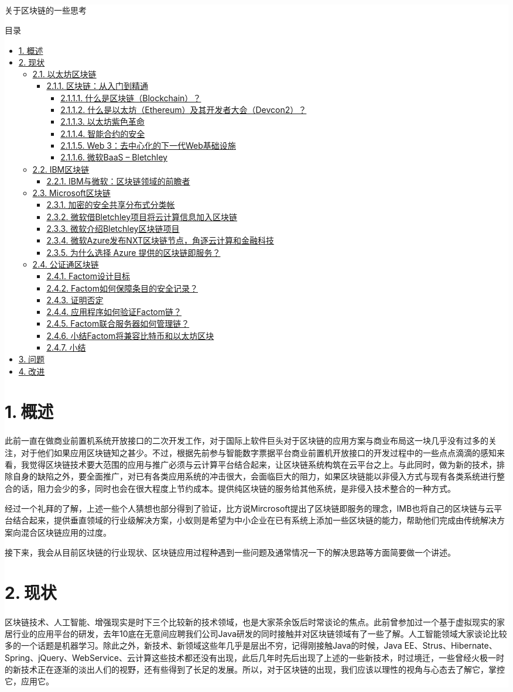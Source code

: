 关于区块链的一些思考

目录


- [1. 概述](#1-概述)
- [2. 现状](#2-现状)
	- [2.1. 以太坊区块链](#21-以太坊区块链)
		- [2.1.1. 区块链：从入门到精通](#211-区块链从入门到精通)
			- [2.1.1.1. 什么是区块链（Blockchain）？](#2111-什么是区块链blockchain)
			- [2.1.1.2. 什么是以太坊（Ethereum）及其开发者大会（Devcon2）？](#2112-什么是以太坊ethereum及其开发者大会devcon2)
			- [2.1.1.3. 以太坊紫色革命](#2113-以太坊紫色革命)
			- [2.1.1.4. 智能合约的安全](#2114-智能合约的安全)
			- [2.1.1.5. Web 3：去中心化的下一代Web基础设施](#2115-web-3去中心化的下一代web基础设施)
			- [2.1.1.6. 微软BaaS – Bletchley](#2116-微软baas-bletchley)
	- [2.2. IBM区块链](#22-ibm区块链)
		- [2.2.1. IBM与微软：区块链领域的前瞻者](#221-ibm与微软区块链领域的前瞻者)
	- [2.3. Microsoft区块链](#23-microsoft区块链)
		- [2.3.1. 加密的安全共享分布式分类帐](#231-加密的安全共享分布式分类帐)
		- [2.3.2. 微软借Bletchley项目将云计算信息加入区块链](#232-微软借bletchley项目将云计算信息加入区块链)
		- [2.3.3. 微软介绍Bletchley区块链项目](#233-微软介绍bletchley区块链项目)
		- [2.3.4. 微软Azure发布NXT区块链节点，角逐云计算和金融科技](#234-微软azure发布nxt区块链节点角逐云计算和金融科技)
		- [2.3.5. 为什么选择 Azure 提供的区块链即服务？](#235-为什么选择-azure-提供的区块链即服务)
	- [2.4. 公证通区块链](#24-公证通区块链)
		- [2.4.1. Factom设计目标](#241-factom设计目标)
		- [2.4.2. Factom如何保障条目的安全记录？](#242-factom如何保障条目的安全记录)
		- [2.4.3. 证明否定](#243-证明否定)
		- [2.4.4. 应用程序如何验证Factom链？](#244-应用程序如何验证factom链)
		- [2.4.5. Factom联合服务器如何管理链？](#245-factom联合服务器如何管理链)
		- [2.4.6. 小结Factom将兼容比特币和以太坊区块](#246-小结factom将兼容比特币和以太坊区块)
		- [2.4.7. 小结](#247-小结)
- [3. 问题](#3-问题)
- [4. 改进](#4-改进)



# 1. 概述

此前一直在做商业前置机系统开放接口的二次开发工作，对于国际上软件巨头对于区块链的应用方案与商业布局这一块几乎没有过多的关注，对于他们如果应用区块链知之甚少。不过，根据先前参与智能数字票据平台商业前置机开放接口的开发过程中的一些点点滴滴的感知来看，我觉得区块链技术要大范围的应用与推广必须与云计算平台结合起来，让区块链系统构筑在云平台之上。与此同时，做为新的技术，排除自身的缺陷之外，要全面推广，对已有各类应用系统的冲击很大，会面临巨大的阻力，如果区块链能以非侵入方式与现有各类系统进行整合的话，阻力会少的多，同时也会在很大程度上节约成本。提供纯区块链的服务给其他系统，是非侵入技术整合的一种方式。

经过一个礼拜的了解，上述一些个人猜想也部分得到了验证，比方说Mircrosoft提出了区块链即服务的理念，IMB也将自己的区块链与云平台结合起来，提供垂直领域的行业级解决方案，小蚁则是希望为中小企业在已有系统上添加一些区块链的能力，帮助他们完成由传统解决方案向混合区块链应用的过度。

接下来，我会从目前区块链的行业现状、区块链应用过程种遇到一些问题及通常情况一下的解决思路等方面简要做一个讲述。

# 2. 现状

区块链技术、人工智能、增强现实是时下三个比较新的技术领域，也是大家茶余饭后时常谈论的焦点。此前曾参加过一个基于虚拟现实的家居行业的应用平台的研发，去年10底在无意间应聘我们公司Java研发的同时接触并对区块链领域有了一些了解。人工智能领域大家谈论比较多的一个话题是机器学习。除此之外，新技术、新领域这些年几乎是层出不穷，记得刚接触Java的时候，Java EE、Strus、Hibernate、Spring、jQuery、WebService、云计算这些技术都还没有出现，此后几年时先后出现了上述的一些新技术，时过境迁，一些曾经火极一时的新技术正在逐渐的淡出人们的视野，还有些得到了长足的发展。所以，对于区块链的出现，我们应该以理性的视角与心态去了解它，掌控它，应用它。
